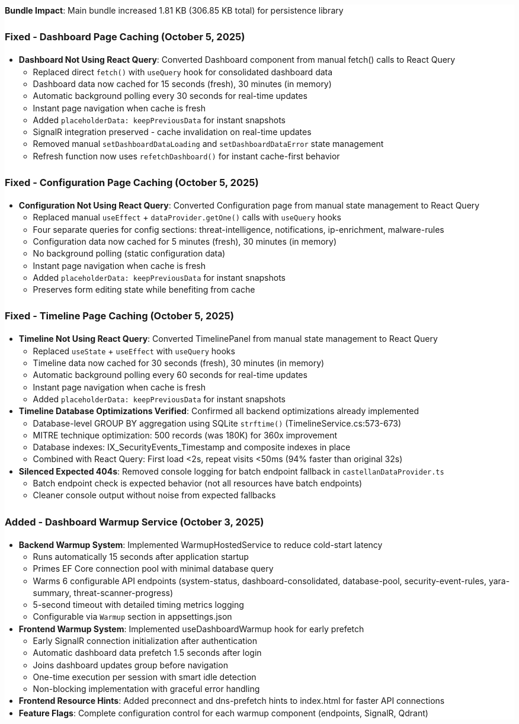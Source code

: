 **Bundle Impact**: Main bundle increased 1.81 KB (306.85 KB total) for persistence library

### Fixed - Dashboard Page Caching (October 5, 2025)
- **Dashboard Not Using React Query**: Converted Dashboard component from manual fetch() calls to React Query
  - Replaced direct `fetch()` with `useQuery` hook for consolidated dashboard data
  - Dashboard data now cached for 15 seconds (fresh), 30 minutes (in memory)
  - Automatic background polling every 30 seconds for real-time updates
  - Instant page navigation when cache is fresh
  - Added `placeholderData: keepPreviousData` for instant snapshots
  - SignalR integration preserved - cache invalidation on real-time updates
  - Removed manual `setDashboardDataLoading` and `setDashboardDataError` state management
  - Refresh function now uses `refetchDashboard()` for instant cache-first behavior

### Fixed - Configuration Page Caching (October 5, 2025)
- **Configuration Not Using React Query**: Converted Configuration page from manual state management to React Query
  - Replaced manual `useEffect` + `dataProvider.getOne()` calls with `useQuery` hooks
  - Four separate queries for config sections: threat-intelligence, notifications, ip-enrichment, malware-rules
  - Configuration data now cached for 5 minutes (fresh), 30 minutes (in memory)
  - No background polling (static configuration data)
  - Instant page navigation when cache is fresh
  - Added `placeholderData: keepPreviousData` for instant snapshots
  - Preserves form editing state while benefiting from cache

### Fixed - Timeline Page Caching (October 5, 2025)
- **Timeline Not Using React Query**: Converted TimelinePanel from manual state management to React Query
  - Replaced `useState` + `useEffect` with `useQuery` hooks
  - Timeline data now cached for 30 seconds (fresh), 30 minutes (in memory)
  - Automatic background polling every 60 seconds for real-time updates
  - Instant page navigation when cache is fresh
  - Added `placeholderData: keepPreviousData` for instant snapshots
- **Timeline Database Optimizations Verified**: Confirmed all backend optimizations already implemented
  - Database-level GROUP BY aggregation using SQLite `strftime()` (TimelineService.cs:573-673)
  - MITRE technique optimization: 500 records (was 180K) for 360x improvement
  - Database indexes: IX_SecurityEvents_Timestamp and composite indexes in place
  - Combined with React Query: First load <2s, repeat visits <50ms (94% faster than original 32s)
- **Silenced Expected 404s**: Removed console logging for batch endpoint fallback in `castellanDataProvider.ts`
  - Batch endpoint check is expected behavior (not all resources have batch endpoints)
  - Cleaner console output without noise from expected fallbacks

### Added - Dashboard Warmup Service (October 3, 2025)
- **Backend Warmup System**: Implemented WarmupHostedService to reduce cold-start latency
  - Runs automatically 15 seconds after application startup
  - Primes EF Core connection pool with minimal database query
  - Warms 6 configurable API endpoints (system-status, dashboard-consolidated, database-pool, security-event-rules, yara-summary, threat-scanner-progress)
  - 5-second timeout with detailed timing metrics logging
  - Configurable via `Warmup` section in appsettings.json
- **Frontend Warmup System**: Implemented useDashboardWarmup hook for early prefetch
  - Early SignalR connection initialization after authentication
  - Automatic dashboard data prefetch 1.5 seconds after login
  - Joins dashboard updates group before navigation
  - One-time execution per session with smart idle detection
  - Non-blocking implementation with graceful error handling
- **Frontend Resource Hints**: Added preconnect and dns-prefetch hints to index.html for faster API connections
- **Feature Flags**: Complete configuration control for each warmup component (endpoints, SignalR, Qdrant)